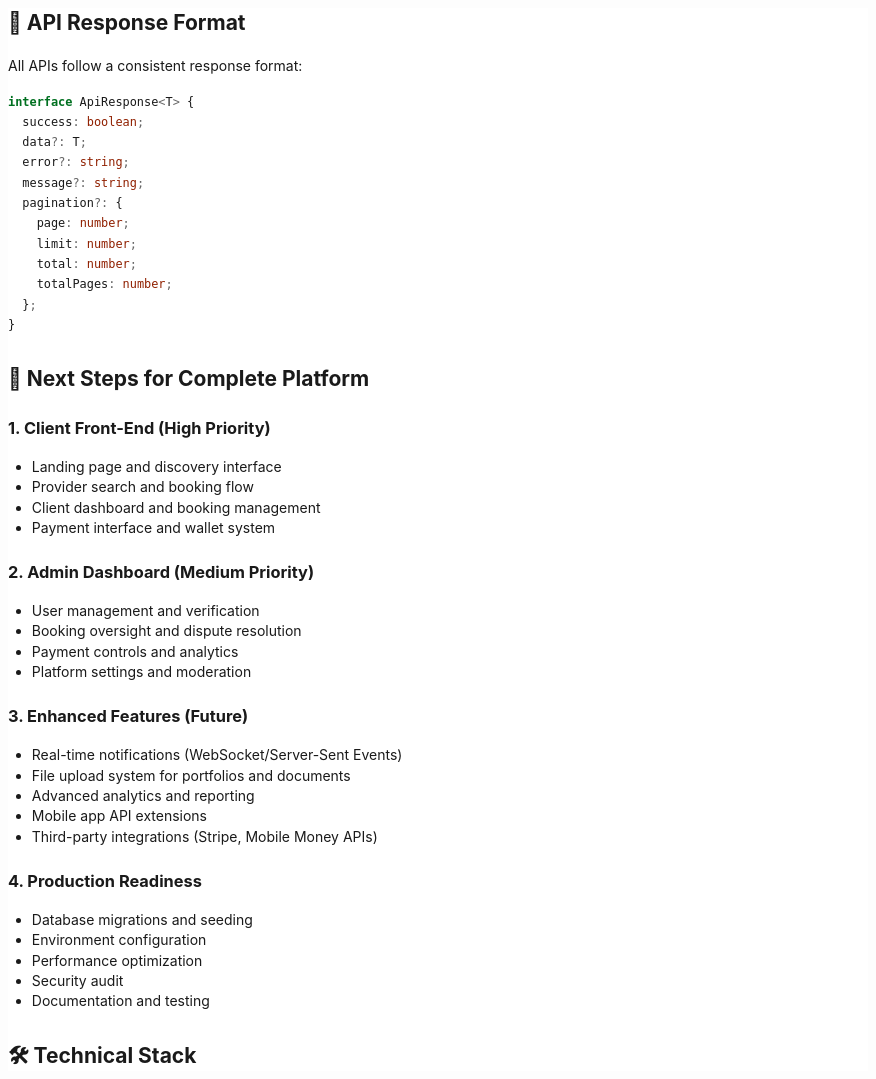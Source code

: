 ## 📱 **API Response Format**

All APIs follow a consistent response format:

```typescript
interface ApiResponse<T> {
  success: boolean;
  data?: T;
  error?: string;
  message?: string;
  pagination?: {
    page: number;
    limit: number;
    total: number;
    totalPages: number;
  };
}
```

## 🚀 **Next Steps for Complete Platform**

### **1. Client Front-End** (High Priority)

- Landing page and discovery interface
- Provider search and booking flow
- Client dashboard and booking management
- Payment interface and wallet system

### **2. Admin Dashboard** (Medium Priority)

- User management and verification
- Booking oversight and dispute resolution
- Payment controls and analytics
- Platform settings and moderation

### **3. Enhanced Features** (Future)

- Real-time notifications (WebSocket/Server-Sent Events)
- File upload system for portfolios and documents
- Advanced analytics and reporting
- Mobile app API extensions
- Third-party integrations (Stripe, Mobile Money APIs)

### **4. Production Readiness**

- Database migrations and seeding
- Environment configuration
- Performance optimization
- Security audit
- Documentation and testing

## 🛠 **Technical Stack**
